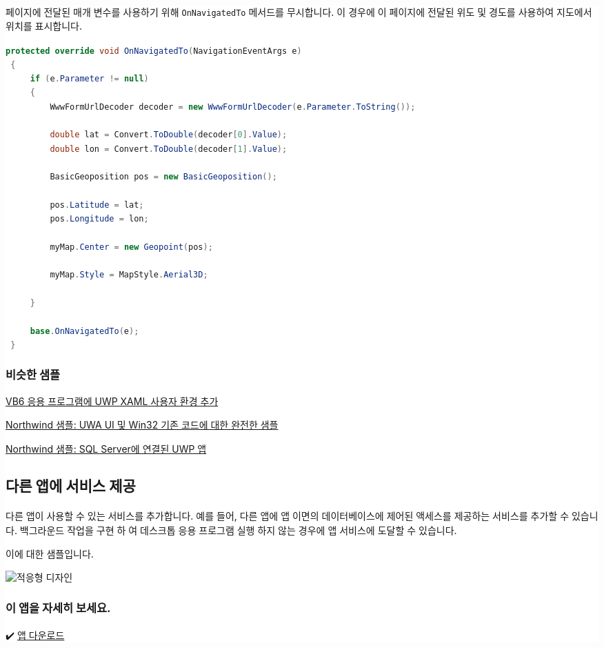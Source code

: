 페이지에 전달된 매개 변수를 사용하기 위해 ``OnNavigatedTo`` 메서드를 무시합니다. 이 경우에 이 페이지에 전달된 위도 및 경도를 사용하여 지도에서 위치를 표시합니다.

```csharp
protected override void OnNavigatedTo(NavigationEventArgs e)
 {
     if (e.Parameter != null)
     {
         WwwFormUrlDecoder decoder = new WwwFormUrlDecoder(e.Parameter.ToString());

         double lat = Convert.ToDouble(decoder[0].Value);
         double lon = Convert.ToDouble(decoder[1].Value);

         BasicGeoposition pos = new BasicGeoposition();

         pos.Latitude = lat;
         pos.Longitude = lon;

         myMap.Center = new Geopoint(pos);

         myMap.Style = MapStyle.Aerial3D;

     }

     base.OnNavigatedTo(e);
 }
```

### <a name="similar-samples"></a>비슷한 샘플

[VB6 응용 프로그램에 UWP XAML 사용자 환경 추가](https://github.com/Microsoft/DesktopBridgeToUWP-Samples/tree/master/Samples/VB6withXaml)

[Northwind 샘플: UWA UI 및 Win32 기존 코드에 대한 완전한 샘플](https://github.com/Microsoft/DesktopBridgeToUWP-Samples/tree/master/Samples/NorthwindSample)

[Northwind 샘플: SQL Server에 연결된 UWP 앱](https://github.com/Microsoft/DesktopBridgeToUWP-Samples/tree/master/Samples/SQLServer)

## <a name="provide-services-to-other-apps"></a>다른 앱에 서비스 제공

다른 앱이 사용할 수 있는 서비스를 추가합니다. 예를 들어, 다른 앱에 앱 이면의 데이터베이스에 제어된 액세스를 제공하는 서비스를 추가할 수 있습니다. 백그라운드 작업을 구현 하 여 데스크톱 응용 프로그램 실행 하지 않는 경우에 앱 서비스에 도달할 수 있습니다.

이에 대한 샘플입니다.

![적응형 디자인](images/desktop-to-uwp/winforms-app-service.png)

### <a name="have-a-closer-look-at-this-app"></a>이 앱을 자세히 보세요.

:heavy_check_mark: [앱 다운로드](https://www.microsoft.com/en-us/store/p/winforms-appservice/9p7d9b6nk5tn)
